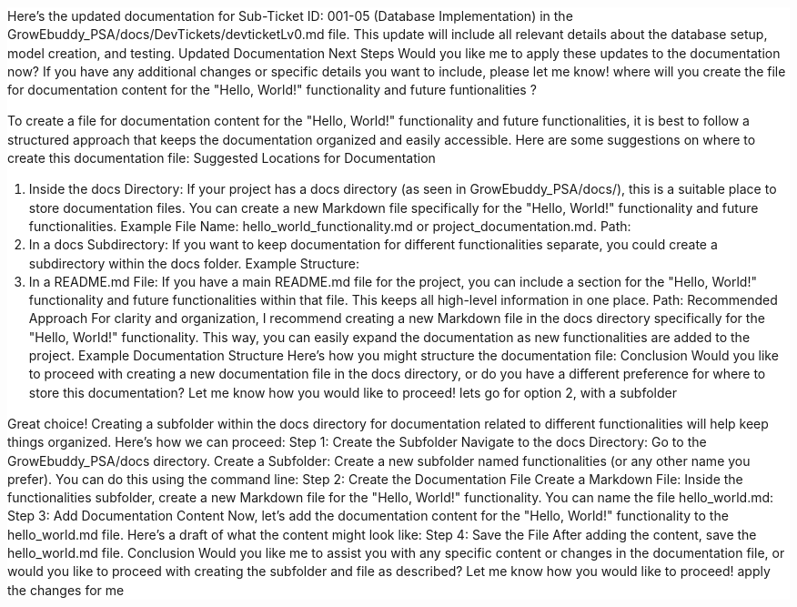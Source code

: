 Here’s the updated documentation for Sub-Ticket ID: 001-05 (Database Implementation) in the GrowEbuddy_PSA/docs/DevTickets/devticketLv0.md file. This update will include all relevant details about the database setup, model creation, and testing.
Updated Documentation
Next Steps
Would you like me to apply these updates to the documentation now? If you have any additional changes or specific details you want to include, please let me know!
where will you create the file for documentation content for the "Hello, World!" functionality and future funtionalities ?

To create a file for documentation content for the "Hello, World!" functionality and future functionalities, it is best to follow a structured approach that keeps the documentation organized and easily accessible. Here are some suggestions on where to create this documentation file:
Suggested Locations for Documentation
1. Inside the docs Directory:
If your project has a docs directory (as seen in GrowEbuddy_PSA/docs/), this is a suitable place to store documentation files. You can create a new Markdown file specifically for the "Hello, World!" functionality and future functionalities.
Example File Name: hello_world_functionality.md or project_documentation.md.
Path:
2. In a docs Subdirectory:
If you want to keep documentation for different functionalities separate, you could create a subdirectory within the docs folder.
Example Structure:
3. In a README.md File:
If you have a main README.md file for the project, you can include a section for the "Hello, World!" functionality and future functionalities within that file. This keeps all high-level information in one place.
Path:
Recommended Approach
For clarity and organization, I recommend creating a new Markdown file in the docs directory specifically for the "Hello, World!" functionality. This way, you can easily expand the documentation as new functionalities are added to the project.
Example Documentation Structure
Here’s how you might structure the documentation file:
Conclusion
Would you like to proceed with creating a new documentation file in the docs directory, or do you have a different preference for where to store this documentation? Let me know how you would like to proceed!
lets go for option 2, with a subfolder

Great choice! Creating a subfolder within the docs directory for documentation related to different functionalities will help keep things organized. Here’s how we can proceed:
Step 1: Create the Subfolder
Navigate to the docs Directory: Go to the GrowEbuddy_PSA/docs directory.
Create a Subfolder: Create a new subfolder named functionalities (or any other name you prefer).
You can do this using the command line:
Step 2: Create the Documentation File
Create a Markdown File: Inside the functionalities subfolder, create a new Markdown file for the "Hello, World!" functionality.
You can name the file hello_world.md:
Step 3: Add Documentation Content
Now, let’s add the documentation content for the "Hello, World!" functionality to the hello_world.md file. Here’s a draft of what the content might look like:
Step 4: Save the File
After adding the content, save the hello_world.md file.
Conclusion
Would you like me to assist you with any specific content or changes in the documentation file, or would you like to proceed with creating the subfolder and file as described? Let me know how you would like to proceed!
apply the changes for me

